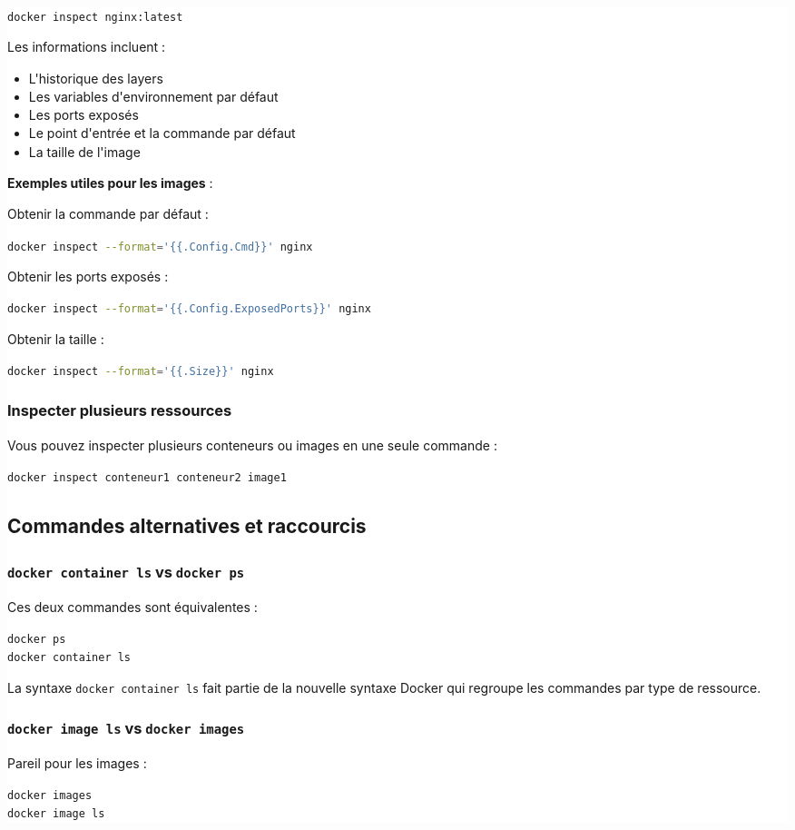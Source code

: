 ```bash
docker inspect nginx:latest
```

Les informations incluent :
- L'historique des layers
- Les variables d'environnement par défaut
- Les ports exposés
- Le point d'entrée et la commande par défaut
- La taille de l'image

**Exemples utiles pour les images** :

Obtenir la commande par défaut :
```bash
docker inspect --format='{{.Config.Cmd}}' nginx
```

Obtenir les ports exposés :
```bash
docker inspect --format='{{.Config.ExposedPorts}}' nginx
```

Obtenir la taille :
```bash
docker inspect --format='{{.Size}}' nginx
```

### Inspecter plusieurs ressources

Vous pouvez inspecter plusieurs conteneurs ou images en une seule commande :

```bash
docker inspect conteneur1 conteneur2 image1
```

## Commandes alternatives et raccourcis

### `docker container ls` vs `docker ps`

Ces deux commandes sont équivalentes :

```bash
docker ps
docker container ls
```

La syntaxe `docker container ls` fait partie de la nouvelle syntaxe Docker qui regroupe les commandes par type de ressource.

### `docker image ls` vs `docker images`

Pareil pour les images :

```bash
docker images
docker image ls
```
